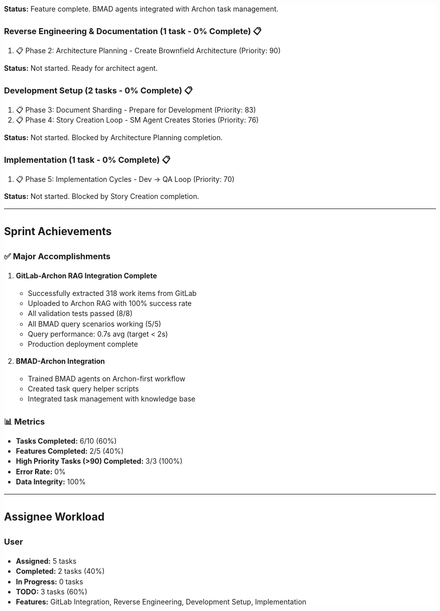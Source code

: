 **Status:** Feature complete. BMAD agents integrated with Archon task management.

### Reverse Engineering & Documentation (1 task - 0% Complete) 📋
1. 📋 Phase 2: Architecture Planning - Create Brownfield Architecture (Priority: 90)

**Status:** Not started. Ready for architect agent.

### Development Setup (2 tasks - 0% Complete) 📋
1. 📋 Phase 3: Document Sharding - Prepare for Development (Priority: 83)
2. 📋 Phase 4: Story Creation Loop - SM Agent Creates Stories (Priority: 76)

**Status:** Not started. Blocked by Architecture Planning completion.

### Implementation (1 task - 0% Complete) 📋
1. 📋 Phase 5: Implementation Cycles - Dev → QA Loop (Priority: 70)

**Status:** Not started. Blocked by Story Creation completion.

---

## Sprint Achievements

### ✅ Major Accomplishments

1. **GitLab-Archon RAG Integration Complete**
   - Successfully extracted 318 work items from GitLab
   - Uploaded to Archon RAG with 100% success rate
   - All validation tests passed (8/8)
   - All BMAD query scenarios working (5/5)
   - Query performance: 0.7s avg (target < 2s)
   - Production deployment complete

2. **BMAD-Archon Integration**
   - Trained BMAD agents on Archon-first workflow
   - Created task query helper scripts
   - Integrated task management with knowledge base

### 📊 Metrics
- **Tasks Completed:** 6/10 (60%)
- **Features Completed:** 2/5 (40%)
- **High Priority Tasks (>90) Completed:** 3/3 (100%)
- **Error Rate:** 0%
- **Data Integrity:** 100%

---

## Assignee Workload

### User
- **Assigned:** 5 tasks
- **Completed:** 2 tasks (40%)
- **In Progress:** 0 tasks
- **TODO:** 3 tasks (60%)
- **Features:** GitLab Integration, Reverse Engineering, Development Setup, Implementation

